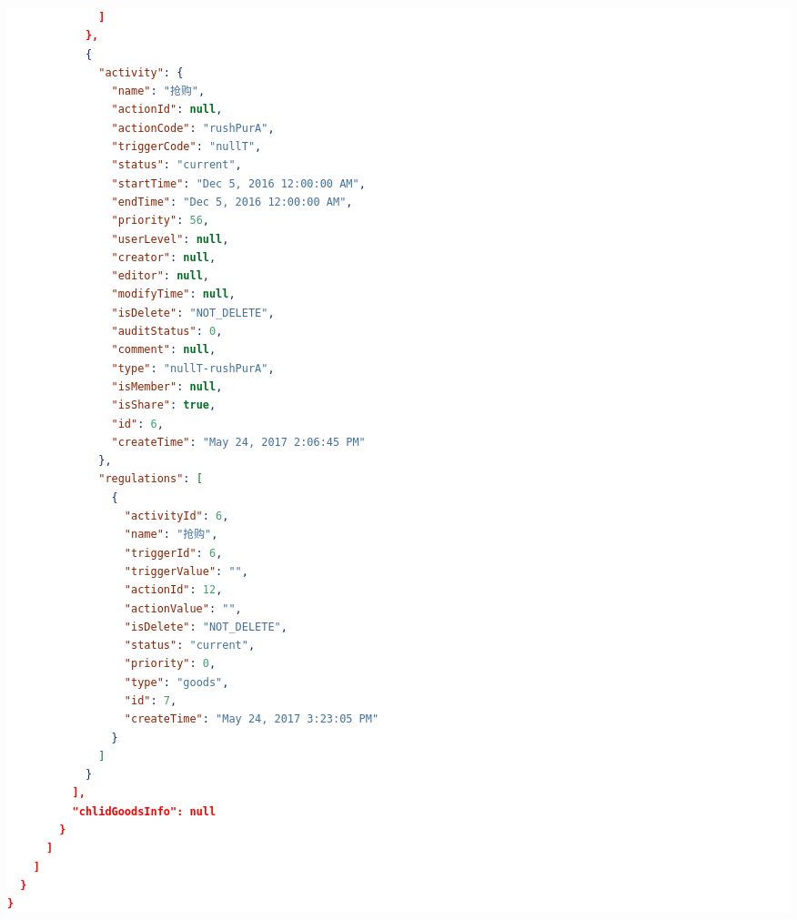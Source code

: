 ```json
              ]
            },
            {
              "activity": {
                "name": "抢购",
                "actionId": null,
                "actionCode": "rushPurA",
                "triggerCode": "nullT",
                "status": "current",
                "startTime": "Dec 5, 2016 12:00:00 AM",
                "endTime": "Dec 5, 2016 12:00:00 AM",
                "priority": 56,
                "userLevel": null,
                "creator": null,
                "editor": null,
                "modifyTime": null,
                "isDelete": "NOT_DELETE",
                "auditStatus": 0,
                "comment": null,
                "type": "nullT-rushPurA",
                "isMember": null,
                "isShare": true,
                "id": 6,
                "createTime": "May 24, 2017 2:06:45 PM"
              },
              "regulations": [
                {
                  "activityId": 6,
                  "name": "抢购",
                  "triggerId": 6,
                  "triggerValue": "",
                  "actionId": 12,
                  "actionValue": "",
                  "isDelete": "NOT_DELETE",
                  "status": "current",
                  "priority": 0,
                  "type": "goods",
                  "id": 7,
                  "createTime": "May 24, 2017 3:23:05 PM"
                }
              ]
            }
          ],
          "chlidGoodsInfo": null
        }
      ]
    ]
  }
}
```